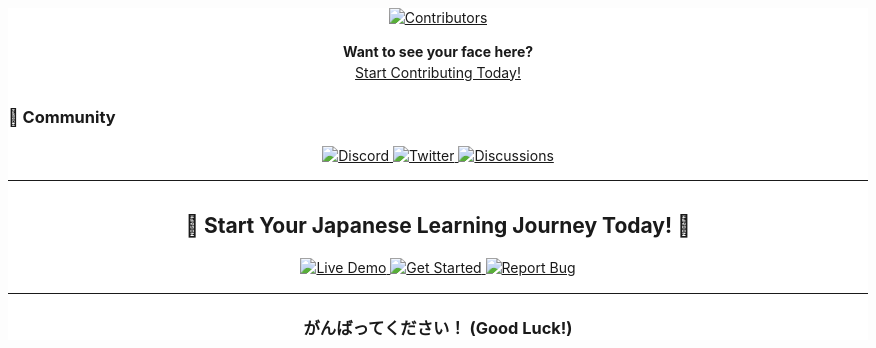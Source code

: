 <div align="center">

[![Contributors](https://contrib.rocks/image?repo=yourusername/shinmen-takezo)](https://github.com/yourusername/shinmen-takezo/graphs/contributors)

**Want to see your face here?**<br/>
[Start Contributing Today!](#-contributing)

</div>

### 💬 Community

<div align="center">

<a href="https://discord.gg/shinmen-takezo">
<img src="https://img.shields.io/badge/Discord-Join_Community-5865F2?style=for-the-badge&logo=discord&logoColor=white" alt="Discord"/>
</a>

<a href="https://twitter.com/ShinmenTakezo">
<img src="https://img.shields.io/badge/Twitter-Follow_Us-1DA1F2?style=for-the-badge&logo=twitter&logoColor=white" alt="Twitter"/>
</a>

<a href="https://github.com/yourusername/shinmen-takezo/discussions">
<img src="https://img.shields.io/badge/GitHub-Discussions-181717?style=for-the-badge&logo=github&logoColor=white" alt="Discussions"/>
</a>

</div>

</td>
</tr>
</table>

---

<div align="center">

## 🌸 Start Your Japanese Learning Journey Today! 🌸

<a href="https://shinmen-takezo.vercel.app">
<img src="https://img.shields.io/badge/Try_Live_Demo-Visit_Website-ff6b6b?style=for-the-badge&logo=vercel&logoColor=white" alt="Live Demo"/>
</a>

<a href="#-quick-start">
<img src="https://img.shields.io/badge/Get_Started-5_Minutes-4c6ef5?style=for-the-badge&logo=rocket&logoColor=white" alt="Get Started"/>
</a>

<a href="https://github.com/yourusername/shinmen-takezo/issues">
<img src="https://img.shields.io/badge/Report_Bug-GitHub_Issues-d32f2f?style=for-the-badge&logo=github&logoColor=white" alt="Report Bug"/>
</a>

---

### がんばってください！ (Good Luck!)
